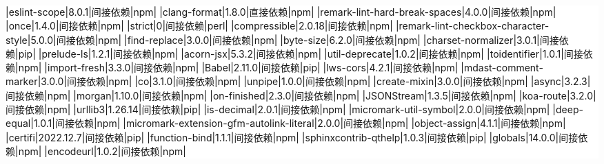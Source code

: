 |eslint-scope|8.0.1|间接依赖|npm|
|clang-format|1.8.0|直接依赖|npm|
|remark-lint-hard-break-spaces|4.0.0|间接依赖|npm|
|once|1.4.0|间接依赖|npm|
|strict|0|间接依赖|perl|
|compressible|2.0.18|间接依赖|npm|
|remark-lint-checkbox-character-style|5.0.0|间接依赖|npm|
|find-replace|3.0.0|间接依赖|npm|
|byte-size|6.2.0|间接依赖|npm|
|charset-normalizer|3.0.1|间接依赖|pip|
|prelude-ls|1.2.1|间接依赖|npm|
|acorn-jsx|5.3.2|间接依赖|npm|
|util-deprecate|1.0.2|间接依赖|npm|
|toidentifier|1.0.1|间接依赖|npm|
|import-fresh|3.3.0|间接依赖|npm|
|Babel|2.11.0|间接依赖|pip|
|lws-cors|4.2.1|间接依赖|npm|
|mdast-comment-marker|3.0.0|间接依赖|npm|
|co|3.1.0|间接依赖|npm|
|unpipe|1.0.0|间接依赖|npm|
|create-mixin|3.0.0|间接依赖|npm|
|async|3.2.3|间接依赖|npm|
|morgan|1.10.0|间接依赖|npm|
|on-finished|2.3.0|间接依赖|npm|
|JSONStream|1.3.5|间接依赖|npm|
|koa-route|3.2.0|间接依赖|npm|
|urllib3|1.26.14|间接依赖|pip|
|is-decimal|2.0.1|间接依赖|npm|
|micromark-util-symbol|2.0.0|间接依赖|npm|
|deep-equal|1.0.1|间接依赖|npm|
|micromark-extension-gfm-autolink-literal|2.0.0|间接依赖|npm|
|object-assign|4.1.1|间接依赖|npm|
|certifi|2022.12.7|间接依赖|pip|
|function-bind|1.1.1|间接依赖|npm|
|sphinxcontrib-qthelp|1.0.3|间接依赖|pip|
|globals|14.0.0|间接依赖|npm|
|encodeurl|1.0.2|间接依赖|npm|